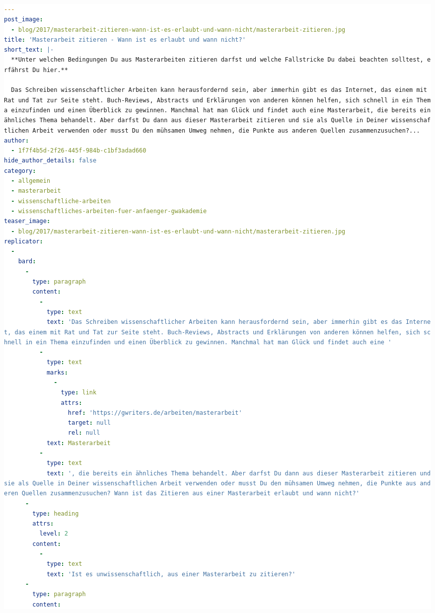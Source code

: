 ```yaml
---
post_image:
  - blog/2017/masterarbeit-zitieren-wann-ist-es-erlaubt-und-wann-nicht/masterarbeit-zitieren.jpg
title: 'Masterarbeit zitieren - Wann ist es erlaubt und wann nicht?'
short_text: |-
  **Unter welchen Bedingungen Du aus Masterarbeiten zitieren darfst und welche Fallstricke Du dabei beachten solltest, erfährst Du hier.**

  Das Schreiben wissenschaftlicher Arbeiten kann herausfordernd sein, aber immerhin gibt es das Internet, das einem mit Rat und Tat zur Seite steht. Buch-Reviews, Abstracts und Erklärungen von anderen können helfen, sich schnell in ein Thema einzufinden und einen Überblick zu gewinnen. Manchmal hat man Glück und findet auch eine Masterarbeit, die bereits ein ähnliches Thema behandelt. Aber darfst Du dann aus dieser Masterarbeit zitieren und sie als Quelle in Deiner wissenschaftlichen Arbeit verwenden oder musst Du den mühsamen Umweg nehmen, die Punkte aus anderen Quellen zusammenzusuchen?...
author:
  - 1f7f4b5d-2f26-445f-984b-c1bf3adad660
hide_author_details: false
category:
  - allgemein
  - masterarbeit
  - wissenschaftliche-arbeiten
  - wissenschaftliches-arbeiten-fuer-anfaenger-gwakademie
teaser_image:
  - blog/2017/masterarbeit-zitieren-wann-ist-es-erlaubt-und-wann-nicht/masterarbeit-zitieren.jpg
replicator:
  -
    bard:
      -
        type: paragraph
        content:
          -
            type: text
            text: 'Das Schreiben wissenschaftlicher Arbeiten kann herausfordernd sein, aber immerhin gibt es das Internet, das einem mit Rat und Tat zur Seite steht. Buch-Reviews, Abstracts und Erklärungen von anderen können helfen, sich schnell in ein Thema einzufinden und einen Überblick zu gewinnen. Manchmal hat man Glück und findet auch eine '
          -
            type: text
            marks:
              -
                type: link
                attrs:
                  href: 'https://gwriters.de/arbeiten/masterarbeit'
                  target: null
                  rel: null
            text: Masterarbeit
          -
            type: text
            text: ', die bereits ein ähnliches Thema behandelt. Aber darfst Du dann aus dieser Masterarbeit zitieren und sie als Quelle in Deiner wissenschaftlichen Arbeit verwenden oder musst Du den mühsamen Umweg nehmen, die Punkte aus anderen Quellen zusammenzusuchen? Wann ist das Zitieren aus einer Masterarbeit erlaubt und wann nicht?'
      -
        type: heading
        attrs:
          level: 2
        content:
          -
            type: text
            text: 'Ist es unwissenschaftlich, aus einer Masterarbeit zu zitieren?'
      -
        type: paragraph
        content:
```